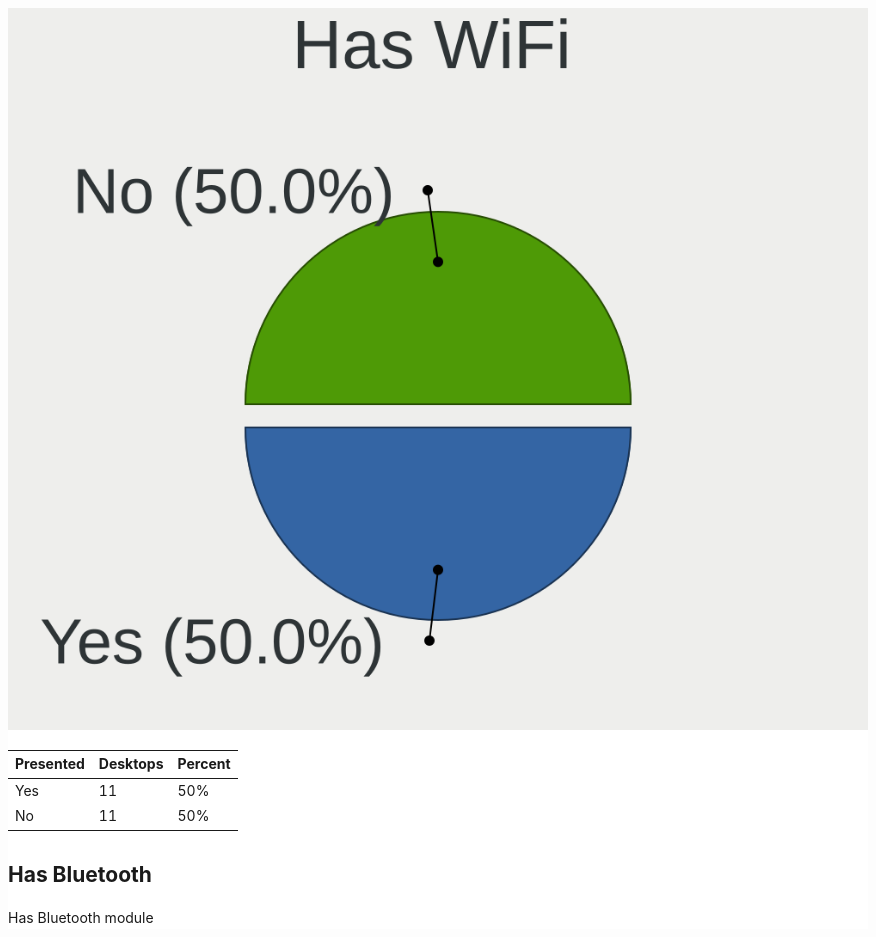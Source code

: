 ![Has WiFi](./images/pie_chart/node_has_wifi.svg)


| Presented | Desktops | Percent |
|-----------|----------|---------|
| Yes       | 11       | 50%     |
| No        | 11       | 50%     |

Has Bluetooth
-------------

Has Bluetooth module
